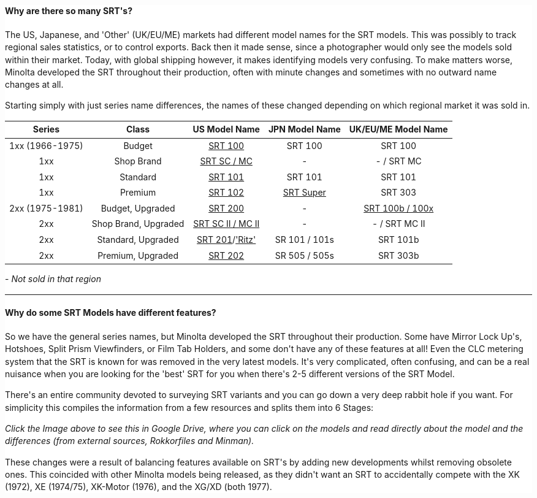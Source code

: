 #### **Why are there so many SRT's?**

The US, Japanese, and 'Other' (UK/EU/ME) markets had different model names for the SRT models. This was possibly to track regional sales statistics, or to control exports. Back then it made sense, since a photographer would only see the models sold within their market. Today, with global shipping however, it makes identifying models very confusing. To make matters worse, Minolta developed the SRT throughout their production, often with minute changes and sometimes with no outward name changes at all.

Starting simply with just series name differences, the names of these changed depending on which regional market it was sold in.

|    **Series**   |       **Class**      |                                                                                        **US Model Name**                                                                                        |                       **JPN Model Name**                       |                        **UK/EU/ME Model Name**                       |
| :-------------: | :------------------: | :---------------------------------------------------------------------------------------------------------------------------------------------------------------------------------------------: | :------------------------------------------------------------: | :------------------------------------------------------------------: |
| 1xx (1966-1975) |        Budget        |                                               [SRT 100](http://web.archive.org/web/20051130095707/http://members.aol.com/manualminolta/srt100.htm)                                              |                             SRT 100                            |                                SRT 100                               |
|       1xx       |      Shop Brand      |                                                                  [SRT SC / MC](https://www.rokkorfiles.com/SRT%20Series.htm#mc)                                                                 |                                -                               |                              - / SRT MC                              |
|       1xx       |       Standard       |                                                  [SRT 101](https://web.archive.org/web/20191226035148/http://www.subclub.org/minman/srt101.htm)                                                 |                             SRT 101                            |                                SRT 101                               |
|       1xx       |        Premium       |                                                  [SRT 102](https://web.archive.org/web/20191228165101/http://www.subclub.org/minman/srt102.htm)                                                 | [SRT Super](https://www.rokkorfiles.com/SRT%20Series.htm#a102) |                                SRT 303                               |
| 2xx (1975-1981) |   Budget, Upgraded   |                                                  [SRT 200](https://web.archive.org/web/20191229222905/http://www.subclub.org/minman/srt200.htm)                                                 |                                -                               | [SRT 100b / 100x](https://www.rokkorfiles.com/SRT%20Series.htm#b200) |
|       2xx       | Shop Brand, Upgraded |                                                              [SRT SC II / MC II](https://www.rokkorfiles.com/SRT%20Series.htm#scii)                                                             |                                -                               |                             - / SRT MC II                            |
|       2xx       |  Standard, Upgraded  | [SRT 201](http://web.archive.org/web/20061107105832/http://members.aol.com/manualminolta/srt202.htm)/['Ritz'](https://www.collection-appareils.fr/x/html/appareil-4095-Minolta\_SRT%20201.html) |                          SR 101 / 101s                         |                               SRT 101b                               |
|       2xx       |   Premium, Upgraded  |                                                                   [SRT 202](https://www.rokkorfiles.com/SRT%20Series.htm#b202)                                                                  |                          SR 505 / 505s                         |                               SRT 303b                               |

\- _Not sold in that region_

***

#### **Why do some SRT Models have different features?**

So we have the general series names, but Minolta developed the SRT throughout their production. Some have Mirror Lock Up's, Hotshoes, Split Prism Viewfinders, or Film Tab Holders, and some don't have any of these features at all! Even the CLC metering system that the SRT is known for was removed in the very latest models. It's very complicated, often confusing, and can be a real nuisance when you are looking for the 'best' SRT for you when there's 2-5 different versions of the SRT Model.

There's an entire community devoted to surveying SRT variants and you can go down a very deep rabbit hole if you want. For simplicity this compiles the information from a few resources and splits them into 6 Stages:



_Click the Image above to see this in Google Drive, where you can click on the models and read directly about the model and the differences (from external sources, Rokkorfiles and Minman)._

These changes were a result of balancing features available on SRT's by adding new developments whilst removing obsolete ones. This coincided with other Minolta models being released, as they didn't want an SRT to accidentally compete with the XK (1972), XE (1974/75), XK-Motor (1976), and the XG/XD (both 1977).

